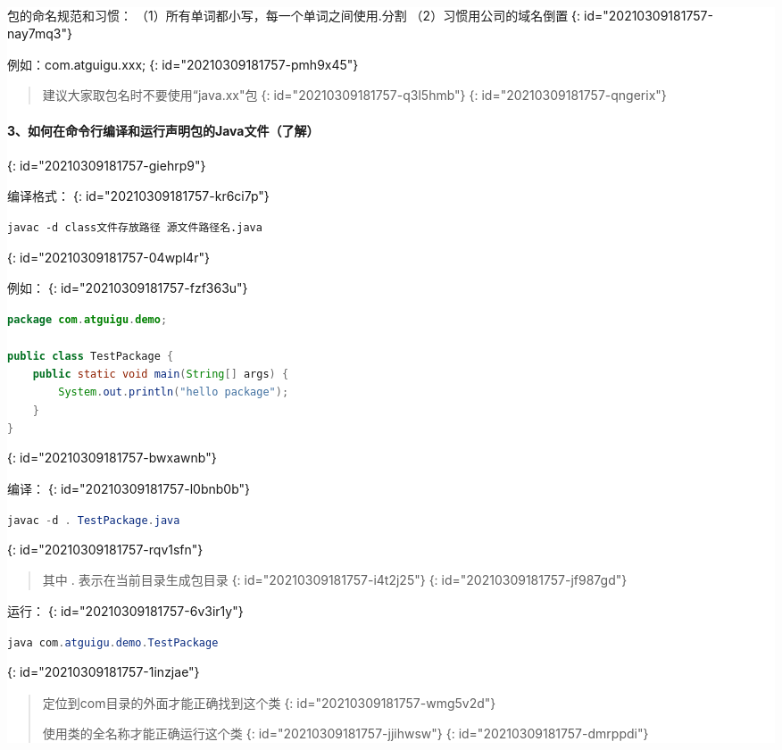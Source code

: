 包的命名规范和习惯：
（1）所有单词都小写，每一个单词之间使用.分割
（2）习惯用公司的域名倒置
{: id="20210309181757-nay7mq3"}

例如：com.atguigu.xxx;
{: id="20210309181757-pmh9x45"}

> 建议大家取包名时不要使用“java.xx"包
> {: id="20210309181757-q3l5hmb"}
{: id="20210309181757-qngerix"}

#### 3、如何在命令行编译和运行声明包的Java文件（了解）
{: id="20210309181757-giehrp9"}

编译格式：
{: id="20210309181757-kr6ci7p"}

```
javac -d class文件存放路径 源文件路径名.java
```
{: id="20210309181757-04wpl4r"}

例如：
{: id="20210309181757-fzf363u"}

```java
package com.atguigu.demo;

public class TestPackage {
	public static void main(String[] args) {
		System.out.println("hello package");
	}
}
```
{: id="20210309181757-bwxawnb"}

编译：
{: id="20210309181757-l0bnb0b"}

```java
javac -d . TestPackage.java
```
{: id="20210309181757-rqv1sfn"}

> 其中 . 表示在当前目录生成包目录
> {: id="20210309181757-i4t2j25"}
{: id="20210309181757-jf987gd"}

运行：
{: id="20210309181757-6v3ir1y"}

```java
java com.atguigu.demo.TestPackage
```
{: id="20210309181757-1inzjae"}

> 定位到com目录的外面才能正确找到这个类
> {: id="20210309181757-wmg5v2d"}
>
> 使用类的全名称才能正确运行这个类
> {: id="20210309181757-jjihwsw"}
{: id="20210309181757-dmrppdi"}
